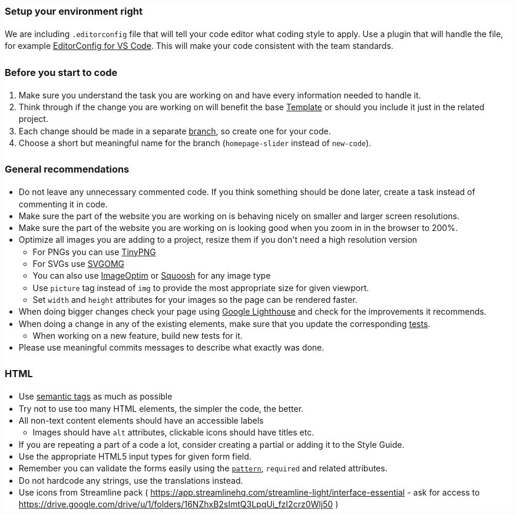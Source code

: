 ### Setup your environment right
We are including `.editorconfig` file that will tell your code editor what coding style to apply. Use a plugin that will handle the file, for example [EditorConfig for VS Code](https://marketplace.visualstudio.com/items?itemName=EditorConfig.EditorConfig). This will make your code consistent with the team standards.

### Before you start to code
1. Make sure you understand the task you are working on and have every information needed to handle it.
2. Think through if the change you are working on will benefit the base [Template](https://github.com/Platform-OS/product-marketplace-template) or should you include it just in the related project.
3. Each change should be made in a separate [branch](https://git-scm.com/book/en/v2/Git-Branching-Basic-Branching-and-Merging), so create one for your code.
4. Choose a short but meaningful name for the branch (`homepage-slider` instead of `new-code`).

### General recommendations
- Do not leave any unnecessary commented code. If you think something should be done later, create a task instead of commenting it in code.
- Make sure the part of the website you are working on is behaving nicely on smaller and larger screen resolutions.
- Make sure the part of the website you are working on is looking good when you zoom in in the browser to 200%.
- Optimize all images you are adding to a project, resize them if you don't need a high resolution version
  - For PNGs you can use [TinyPNG](https://tinypng.com)
  - For SVGs use [SVGOMG](https://jakearchibald.github.io/svgomg/)
  - You can also use [ImageOptim](https://imageoptim.com/) or [Squoosh](https://squoosh.app) for any image type
  - Use `picture` tag instead of `img` to provide the most appropriate size for given viewport.
  - Set `width` and `height` attributes for your images so the page can be rendered faster.
- When doing bigger changes check your page using [Google Lighthouse](https://developers.google.com/web/tools/lighthouse) and check for the improvements it recommends.
- When doing a change in any of the existing elements, make sure that you update the corresponding [tests](#tests).
  - When working on a new feature, build new tests for it.
- Please use meaningful commits messages to describe what exactly was done.

### HTML
- Use [semantic tags](https://www.internetingishard.com/html-and-css/semantic-html/) as much as possible
- Try not to use too many HTML elements, the simpler the code, the better.
- All non-text content elements should have an accessible labels
  - Images should have `alt` attributes, clickable icons should have titles etc.
- If you are repeating a part of a code a lot, consider creating a partial or adding it to the Style Guide.
- Use the appropriate HTML5 input types for given form field.
- Remember you can validate the forms easily using the [`pattern`](https://developer.mozilla.org/en-US/docs/Web/HTML/Attributes/pattern), `required` and related attributes.
- Do not hardcode any strings, use the translations instead.
- Use icons from Streamline pack ( https://app.streamlinehq.com/streamline-light/interface-essential - ask for access to https://drive.google.com/drive/u/1/folders/16NZhxB2sImtQ3LpqUi_fzI2crz0Wlj50 )
